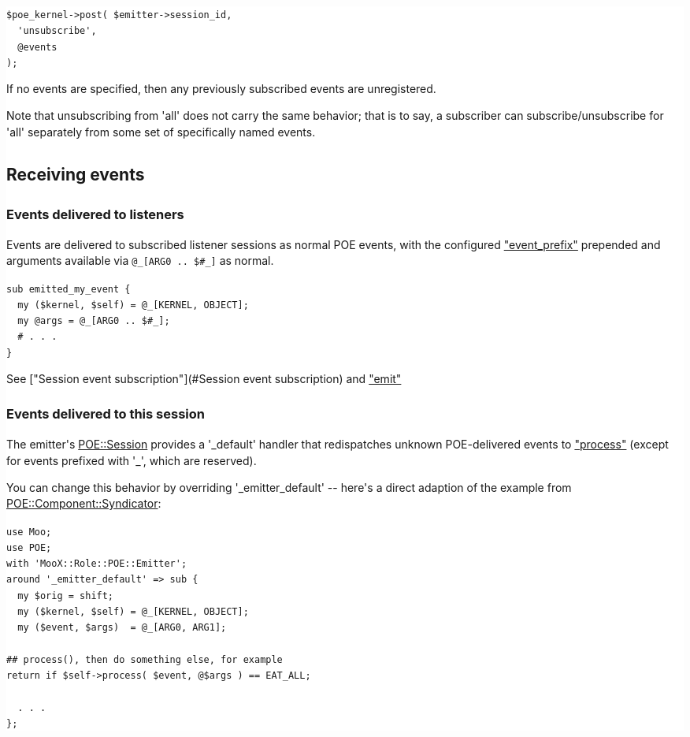     $poe_kernel->post( $emitter->session_id,
      'unsubscribe',
      @events
    );

If no events are specified, then any previously subscribed events are 
unregistered.

Note that unsubscribing from 'all' does not carry the same behavior; that 
is to say, a subscriber can subscribe/unsubscribe for 'all' separately from 
some set of specifically named events.

## Receiving events

### Events delivered to listeners

Events are delivered to subscribed listener sessions as normal POE events, 
with the configured ["event\_prefix"](#event\_prefix) prepended and arguments available via 
` @_[ARG0 .. $#_] ` as normal.

    sub emitted_my_event {
      my ($kernel, $self) = @_[KERNEL, OBJECT];
      my @args = @_[ARG0 .. $#_];
      # . . .
    }

See ["Session event subscription"](#Session event subscription) and ["emit"](#emit)

### Events delivered to this session

The emitter's [POE::Session](http://search.cpan.org/perldoc?POE::Session) provides a '\_default' handler that 
redispatches unknown POE-delivered events to ["process"](#process) 
(except for events prefixed with '\_', which are reserved).

You can change this behavior by overriding '\_emitter\_default' -- here's a 
direct adaption of the example from [POE::Component::Syndicator](http://search.cpan.org/perldoc?POE::Component::Syndicator):

    use Moo;
    use POE;
    with 'MooX::Role::POE::Emitter';
    around '_emitter_default' => sub {
      my $orig = shift;
      my ($kernel, $self) = @_[KERNEL, OBJECT];
      my ($event, $args)  = @_[ARG0, ARG1];

    ## process(), then do something else, for example
    return if $self->process( $event, @$args ) == EAT_ALL;

      . . .
    };

